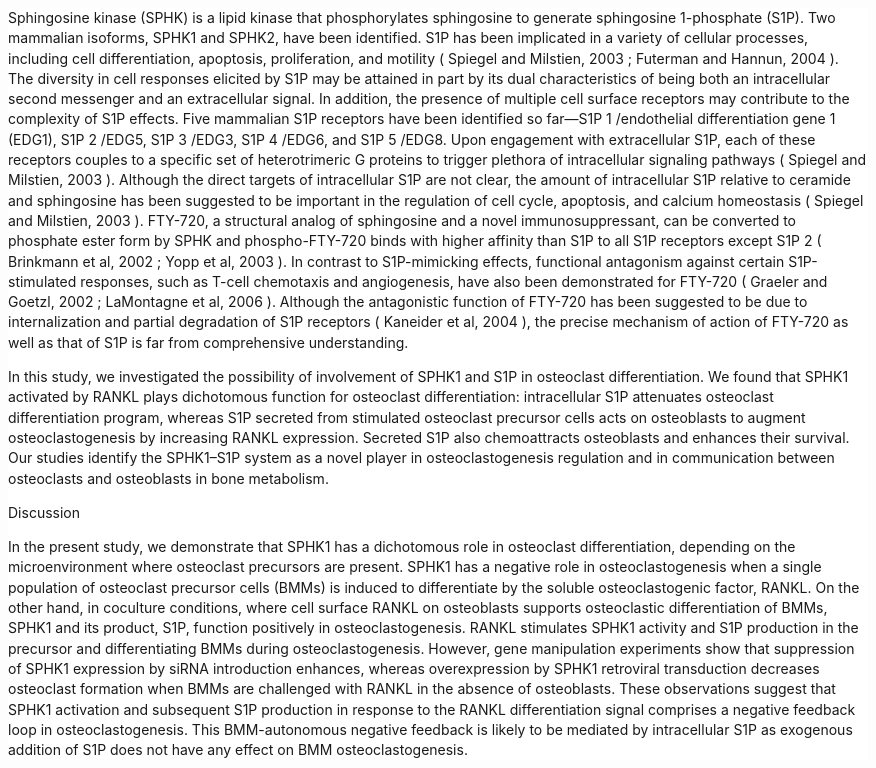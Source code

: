 Sphingosine kinase (SPHK) is a lipid kinase that phosphorylates sphingosine to generate sphingosine 1-phosphate (S1P). Two mammalian isoforms, SPHK1 and SPHK2, have been identified. S1P has been implicated in a variety of cellular processes, including cell differentiation, apoptosis, proliferation, and motility ( Spiegel and Milstien, 2003 ; Futerman and Hannun, 2004 ). The diversity in cell responses elicited by S1P may be attained in part by its dual characteristics of being both an intracellular second messenger and an extracellular signal. In addition, the presence of multiple cell surface receptors may contribute to the complexity of S1P effects. Five mammalian S1P receptors have been identified so far—S1P 1 /endothelial differentiation gene 1 (EDG1), S1P 2 /EDG5, S1P 3 /EDG3, S1P 4 /EDG6, and S1P 5 /EDG8. Upon engagement with extracellular S1P, each of these receptors couples to a specific set of heterotrimeric G proteins to trigger plethora of intracellular signaling pathways ( Spiegel and Milstien, 2003 ). Although the direct targets of intracellular S1P are not clear, the amount of intracellular S1P relative to ceramide and sphingosine has been suggested to be important in the regulation of cell cycle, apoptosis, and calcium homeostasis ( Spiegel and Milstien, 2003 ). FTY-720, a structural analog of sphingosine and a novel immunosuppressant, can be converted to phosphate ester form by SPHK and phospho-FTY-720 binds with higher affinity than S1P to all S1P receptors except S1P 2 ( Brinkmann et al, 2002 ; Yopp et al, 2003 ). In contrast to S1P-mimicking effects, functional antagonism against certain S1P-stimulated responses, such as T-cell chemotaxis and angiogenesis, have also been demonstrated for FTY-720 ( Graeler and Goetzl, 2002 ; LaMontagne et al, 2006 ). Although the antagonistic function of FTY-720 has been suggested to be due to internalization and partial degradation of S1P receptors ( Kaneider et al, 2004 ), the precise mechanism of action of FTY-720 as well as that of S1P is far from comprehensive understanding.

In this study, we investigated the possibility of involvement of SPHK1 and S1P in osteoclast differentiation. We found that SPHK1 activated by RANKL plays dichotomous function for osteoclast differentiation: intracellular S1P attenuates osteoclast differentiation program, whereas S1P secreted from stimulated osteoclast precursor cells acts on osteoblasts to augment osteoclastogenesis by increasing RANKL expression. Secreted S1P also chemoattracts osteoblasts and enhances their survival. Our studies identify the SPHK1–S1P system as a novel player in osteoclastogenesis regulation and in communication between osteoclasts and osteoblasts in bone metabolism.

Discussion

In the present study, we demonstrate that SPHK1 has a dichotomous role in osteoclast differentiation, depending on the microenvironment where osteoclast precursors are present. SPHK1 has a negative role in osteoclastogenesis when a single population of osteoclast precursor cells (BMMs) is induced to differentiate by the soluble osteoclastogenic factor, RANKL. On the other hand, in coculture conditions, where cell surface RANKL on osteoblasts supports osteoclastic differentiation of BMMs, SPHK1 and its product, S1P, function positively in osteoclastogenesis. RANKL stimulates SPHK1 activity and S1P production in the precursor and differentiating BMMs during osteoclastogenesis. However, gene manipulation experiments show that suppression of SPHK1 expression by siRNA introduction enhances, whereas overexpression by SPHK1 retroviral transduction decreases osteoclast formation when BMMs are challenged with RANKL in the absence of osteoblasts. These observations suggest that SPHK1 activation and subsequent S1P production in response to the RANKL differentiation signal comprises a negative feedback loop in osteoclastogenesis. This BMM-autonomous negative feedback is likely to be mediated by intracellular S1P as exogenous addition of S1P does not have any effect on BMM osteoclastogenesis.
